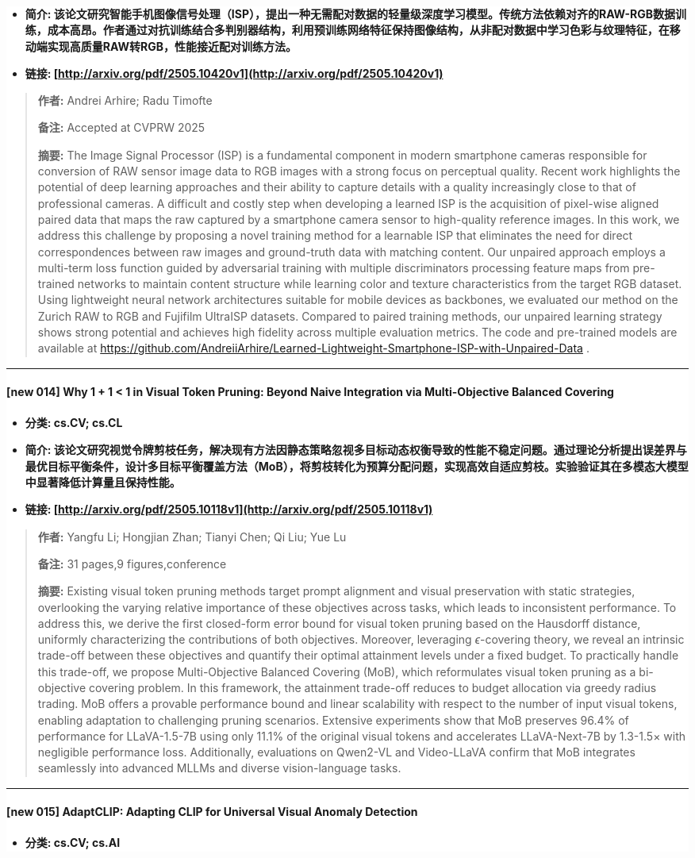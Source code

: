 - **简介: 该论文研究智能手机图像信号处理（ISP），提出一种无需配对数据的轻量级深度学习模型。传统方法依赖对齐的RAW-RGB数据训练，成本高昂。作者通过对抗训练结合多判别器结构，利用预训练网络特征保持图像结构，从非配对数据中学习色彩与纹理特征，在移动端实现高质量RAW转RGB，性能接近配对训练方法。**

- **链接: [http://arxiv.org/pdf/2505.10420v1](http://arxiv.org/pdf/2505.10420v1)**

> **作者:** Andrei Arhire; Radu Timofte
>
> **备注:** Accepted at CVPRW 2025
>
> **摘要:** The Image Signal Processor (ISP) is a fundamental component in modern smartphone cameras responsible for conversion of RAW sensor image data to RGB images with a strong focus on perceptual quality. Recent work highlights the potential of deep learning approaches and their ability to capture details with a quality increasingly close to that of professional cameras. A difficult and costly step when developing a learned ISP is the acquisition of pixel-wise aligned paired data that maps the raw captured by a smartphone camera sensor to high-quality reference images. In this work, we address this challenge by proposing a novel training method for a learnable ISP that eliminates the need for direct correspondences between raw images and ground-truth data with matching content. Our unpaired approach employs a multi-term loss function guided by adversarial training with multiple discriminators processing feature maps from pre-trained networks to maintain content structure while learning color and texture characteristics from the target RGB dataset. Using lightweight neural network architectures suitable for mobile devices as backbones, we evaluated our method on the Zurich RAW to RGB and Fujifilm UltraISP datasets. Compared to paired training methods, our unpaired learning strategy shows strong potential and achieves high fidelity across multiple evaluation metrics. The code and pre-trained models are available at https://github.com/AndreiiArhire/Learned-Lightweight-Smartphone-ISP-with-Unpaired-Data .
>
---
#### [new 014] Why 1 + 1 < 1 in Visual Token Pruning: Beyond Naive Integration via Multi-Objective Balanced Covering
- **分类: cs.CV; cs.CL**

- **简介: 该论文研究视觉令牌剪枝任务，解决现有方法因静态策略忽视多目标动态权衡导致的性能不稳定问题。通过理论分析提出误差界与最优目标平衡条件，设计多目标平衡覆盖方法（MoB），将剪枝转化为预算分配问题，实现高效自适应剪枝。实验验证其在多模态大模型中显著降低计算量且保持性能。**

- **链接: [http://arxiv.org/pdf/2505.10118v1](http://arxiv.org/pdf/2505.10118v1)**

> **作者:** Yangfu Li; Hongjian Zhan; Tianyi Chen; Qi Liu; Yue Lu
>
> **备注:** 31 pages,9 figures,conference
>
> **摘要:** Existing visual token pruning methods target prompt alignment and visual preservation with static strategies, overlooking the varying relative importance of these objectives across tasks, which leads to inconsistent performance. To address this, we derive the first closed-form error bound for visual token pruning based on the Hausdorff distance, uniformly characterizing the contributions of both objectives. Moreover, leveraging $\epsilon$-covering theory, we reveal an intrinsic trade-off between these objectives and quantify their optimal attainment levels under a fixed budget. To practically handle this trade-off, we propose Multi-Objective Balanced Covering (MoB), which reformulates visual token pruning as a bi-objective covering problem. In this framework, the attainment trade-off reduces to budget allocation via greedy radius trading. MoB offers a provable performance bound and linear scalability with respect to the number of input visual tokens, enabling adaptation to challenging pruning scenarios. Extensive experiments show that MoB preserves 96.4% of performance for LLaVA-1.5-7B using only 11.1% of the original visual tokens and accelerates LLaVA-Next-7B by 1.3-1.5$\times$ with negligible performance loss. Additionally, evaluations on Qwen2-VL and Video-LLaVA confirm that MoB integrates seamlessly into advanced MLLMs and diverse vision-language tasks.
>
---
#### [new 015] AdaptCLIP: Adapting CLIP for Universal Visual Anomaly Detection
- **分类: cs.CV; cs.AI**
